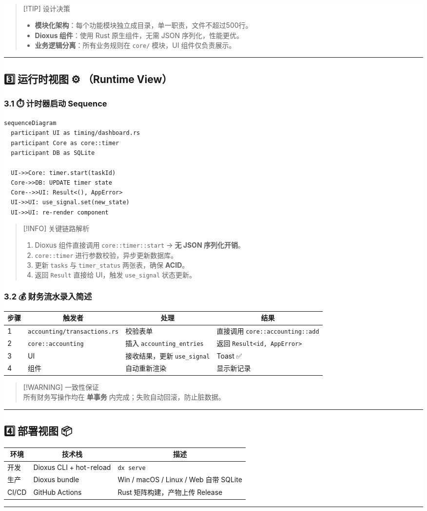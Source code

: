> [!TIP] 设计决策  
> - **模块化架构**：每个功能模块独立成目录，单一职责，文件不超过500行。  
> - **Dioxus 组件**：使用 Rust 原生组件，无需 JSON 序列化，性能更优。  
> - **业务逻辑分离**：所有业务规则在 `core/` 模块，UI 组件仅负责展示。  

---

## 3️⃣ 运行时视图 ⚙️ （Runtime View）

### 3.1 ⏱️ 计时器启动 Sequence

```mermaid
sequenceDiagram
  participant UI as timing/dashboard.rs
  participant Core as core::timer
  participant DB as SQLite

  UI->>Core: timer.start(taskId)
  Core->>DB: UPDATE timer state
  Core-->>UI: Result<(), AppError>
  UI->>UI: use_signal.set(new_state)
  UI->>UI: re-render component
```

> [!INFO] 关键链路解析  
> 1. Dioxus 组件直接调用 `core::timer::start` → **无 JSON 序列化开销**。  
> 2. `core::timer` 进行参数校验，异步更新数据库。  
> 3. 更新 `tasks` 与 `timer_status` 两张表，确保 **ACID**。  
> 4. 返回 `Result` 直接给 UI，触发 `use_signal` 状态更新。

### 3.2 💰 财务流水录入简述

| 步骤 | 触发者 | 处理 | 结果 |
|------|--------|------|------|
| 1 | `accounting/transactions.rs` | 校验表单 | 直接调用 `core::accounting::add` |
| 2 | `core::accounting` | 插入 `accounting_entries` | 返回 `Result<id, AppError>` |
| 3 | UI | 接收结果，更新 `use_signal` | Toast ✅ |
| 4 | 组件 | 自动重新渲染 | 显示新记录 |

> [!WARNING] 一致性保证  
> 所有财务写操作均在 **单事务** 内完成；失败自动回滚，防止脏数据。

---

## 4️⃣ 部署视图 📦

| 环境 | 技术栈 | 描述 |
|------|--------|------|
| 开发 | Dioxus CLI + hot-reload | `dx serve` |
| 生产 | Dioxus bundle | Win / macOS / Linux / Web 自带 SQLite |
| CI/CD | GitHub Actions | Rust 矩阵构建，产物上传 Release |

---